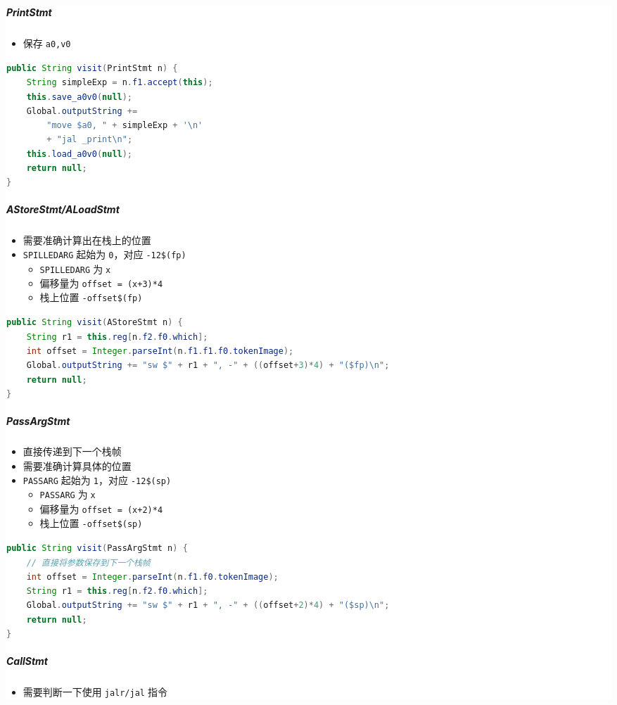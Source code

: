 ##### PrintStmt

+ 保存 `a0,v0`

```java
public String visit(PrintStmt n) {
    String simpleExp = n.f1.accept(this);
    this.save_a0v0(null);
    Global.outputString +=
        "move $a0, " + simpleExp + '\n'
        + "jal _print\n";
    this.load_a0v0(null);
    return null;
}
```

##### AStoreStmt/ALoadStmt

+ 需要准确计算出在栈上的位置
+ `SPILLEDARG` 起始为 `0`，对应 `-12$(fp)`
    + `SPILLEDARG` 为 `x`
    + 偏移量为 `offset = (x+3)*4`
    + 栈上位置 `-offset$(fp)`

```java
public String visit(AStoreStmt n) {
    String r1 = this.reg[n.f2.f0.which];
    int offset = Integer.parseInt(n.f1.f1.f0.tokenImage);
    Global.outputString += "sw $" + r1 + ", -" + ((offset+3)*4) + "($fp)\n";
    return null;
}
```

##### PassArgStmt

+ 直接传递到下一个栈帧
+ 需要准确计算具体的位置
+ `PASSARG` 起始为 `1`，对应 `-12$(sp)`
    + `PASSARG` 为 `x`
    + 偏移量为 `offset = (x+2)*4`
    + 栈上位置 `-offset$(sp)`

```java
public String visit(PassArgStmt n) {
    // 直接将参数保存到下一个栈帧
    int offset = Integer.parseInt(n.f1.f0.tokenImage);
    String r1 = this.reg[n.f2.f0.which];
    Global.outputString += "sw $" + r1 + ", -" + ((offset+2)*4) + "($sp)\n";
    return null;
}
```

##### CallStmt

+ 需要判断一下使用 `jalr/jal` 指令
